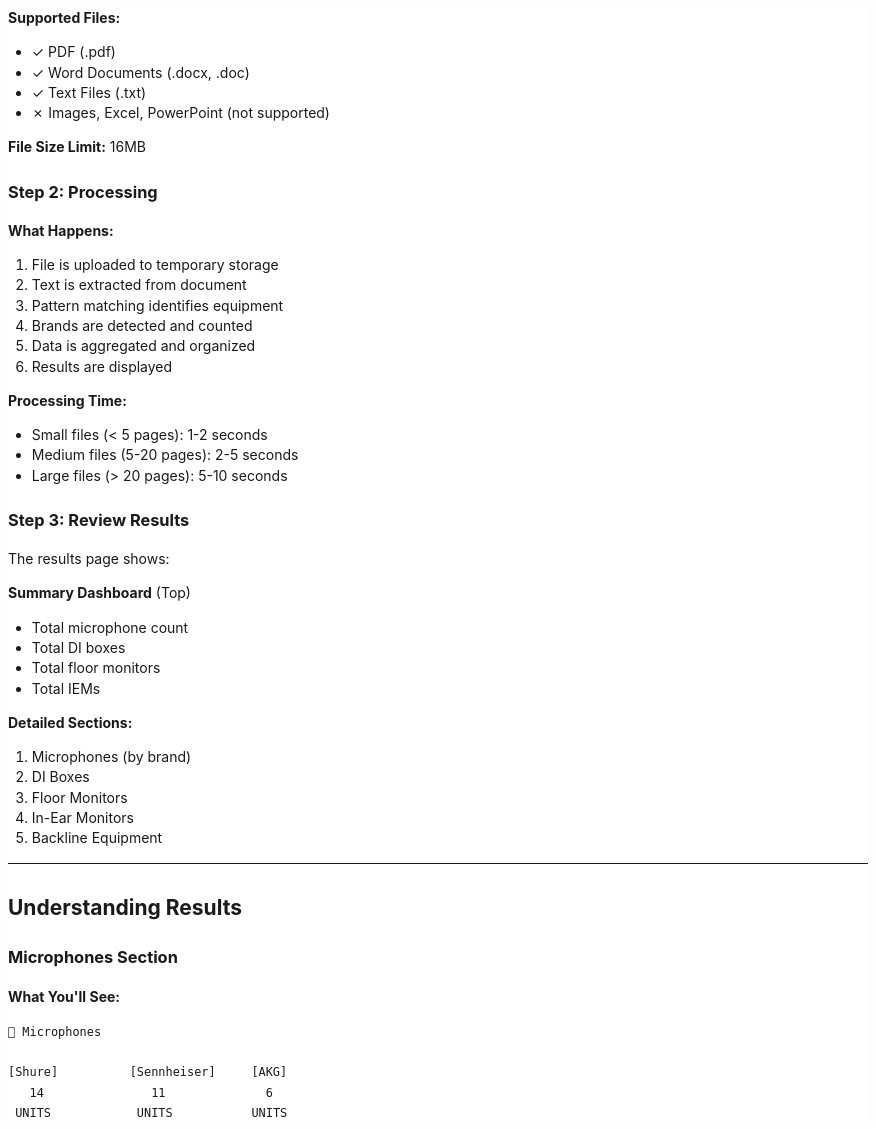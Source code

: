 **Supported Files:**
- ✓ PDF (.pdf)
- ✓ Word Documents (.docx, .doc)
- ✓ Text Files (.txt)
- ✗ Images, Excel, PowerPoint (not supported)

**File Size Limit:** 16MB

### Step 2: Processing

**What Happens:**
1. File is uploaded to temporary storage
2. Text is extracted from document
3. Pattern matching identifies equipment
4. Brands are detected and counted
5. Data is aggregated and organized
6. Results are displayed

**Processing Time:**
- Small files (< 5 pages): 1-2 seconds
- Medium files (5-20 pages): 2-5 seconds
- Large files (> 20 pages): 5-10 seconds

### Step 3: Review Results

The results page shows:

**Summary Dashboard** (Top)
- Total microphone count
- Total DI boxes
- Total floor monitors
- Total IEMs

**Detailed Sections:**
1. Microphones (by brand)
2. DI Boxes
3. Floor Monitors
4. In-Ear Monitors
5. Backline Equipment

---

## Understanding Results

### Microphones Section

**What You'll See:**
```
🎤 Microphones

[Shure]          [Sennheiser]     [AKG]
   14               11              6
 UNITS            UNITS           UNITS
```
